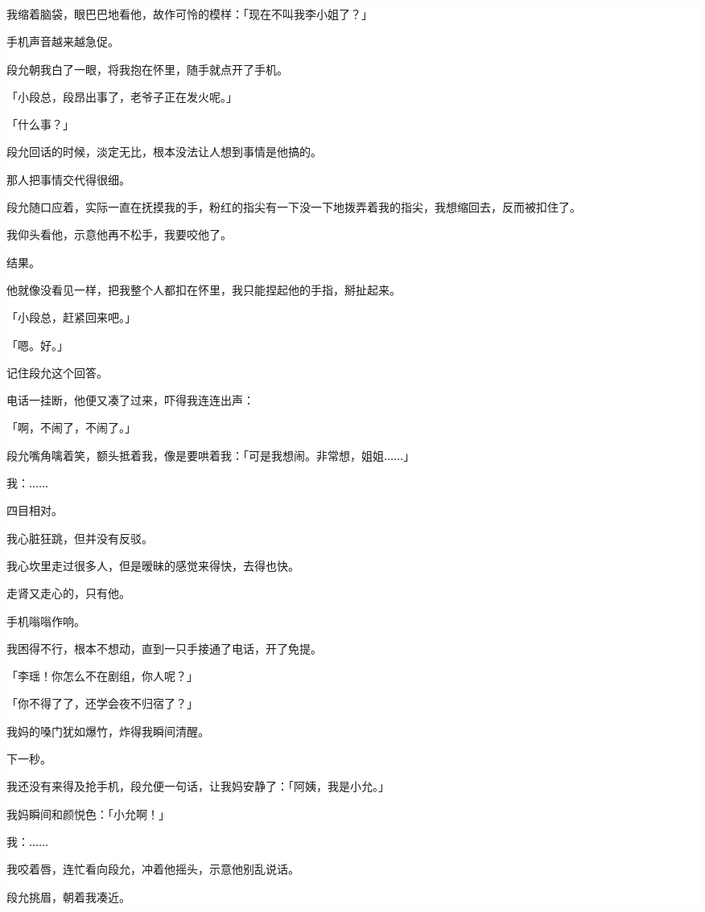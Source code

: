 我缩着脑袋，眼巴巴地看他，故作可怜的模样：「现在不叫我李小姐了？」

手机声音越来越急促。

段允朝我白了一眼，将我抱在怀里，随手就点开了手机。

「小段总，段昂出事了，老爷子正在发火呢。」

「什么事？」

段允回话的时候，淡定无比，根本没法让人想到事情是他搞的。

那人把事情交代得很细。

段允随口应着，实际一直在抚摸我的手，粉红的指尖有一下没一下地拨弄着我的指尖，我想缩回去，反而被扣住了。

我仰头看他，示意他再不松手，我要咬他了。

结果。

他就像没看见一样，把我整个人都扣在怀里，我只能捏起他的手指，掰扯起来。

「小段总，赶紧回来吧。」

「嗯。好。」

记住段允这个回答。

电话一挂断，他便又凑了过来，吓得我连连出声：

「啊，不闹了，不闹了。」

段允嘴角噙着笑，额头抵着我，像是要哄着我：「可是我想闹。非常想，姐姐……」

我：……

四目相对。

我心脏狂跳，但并没有反驳。

我心坎里走过很多人，但是暧昧的感觉来得快，去得也快。

走肾又走心的，只有他。

手机嗡嗡作响。

我困得不行，根本不想动，直到一只手接通了电话，开了免提。

「李瑶！你怎么不在剧组，你人呢？」

「你不得了了，还学会夜不归宿了？」

我妈的嗓门犹如爆竹，炸得我瞬间清醒。

下一秒。

我还没有来得及抢手机，段允便一句话，让我妈安静了：「阿姨，我是小允。」

我妈瞬间和颜悦色：「小允啊！」

我：……

我咬着唇，连忙看向段允，冲着他摇头，示意他别乱说话。

段允挑眉，朝着我凑近。
